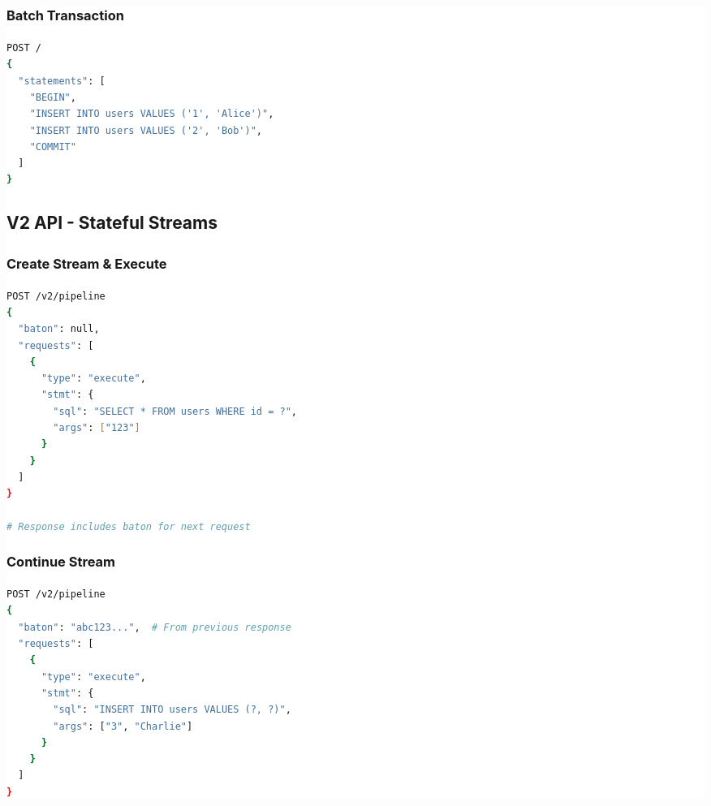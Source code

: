 ### Batch Transaction
```bash
POST /
{
  "statements": [
    "BEGIN",
    "INSERT INTO users VALUES ('1', 'Alice')",
    "INSERT INTO users VALUES ('2', 'Bob')",
    "COMMIT"
  ]
}
```

## V2 API - Stateful Streams

### Create Stream & Execute
```bash
POST /v2/pipeline
{
  "baton": null,
  "requests": [
    {
      "type": "execute",
      "stmt": {
        "sql": "SELECT * FROM users WHERE id = ?",
        "args": ["123"]
      }
    }
  ]
}

# Response includes baton for next request
```

### Continue Stream
```bash
POST /v2/pipeline
{
  "baton": "abc123...",  # From previous response
  "requests": [
    {
      "type": "execute",
      "stmt": {
        "sql": "INSERT INTO users VALUES (?, ?)",
        "args": ["3", "Charlie"]
      }
    }
  ]
}
```
